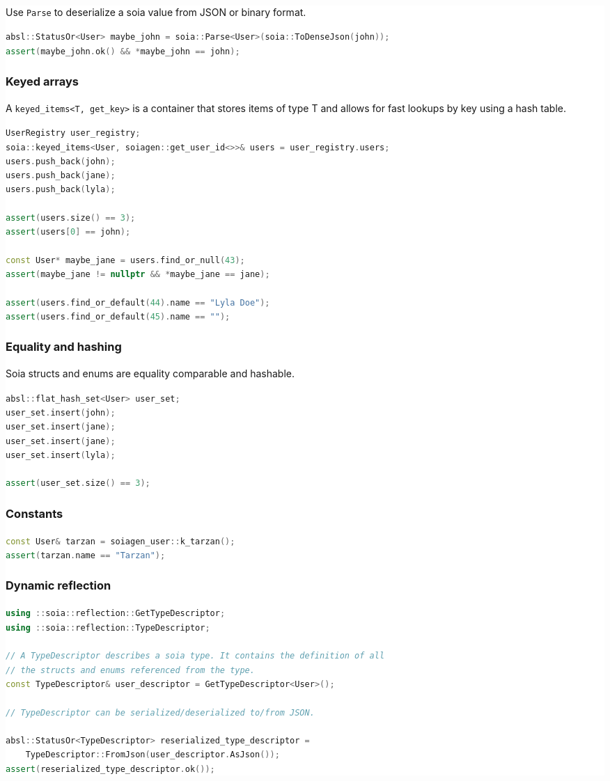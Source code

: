 Use `Parse` to deserialize a soia value from JSON or binary format.

```c++
absl::StatusOr<User> maybe_john = soia::Parse<User>(soia::ToDenseJson(john));
assert(maybe_john.ok() && *maybe_john == john);
```

### Keyed arrays

A `keyed_items<T, get_key>` is a container that stores items of type T
and allows for fast lookups by key using a hash table.

```c++
UserRegistry user_registry;
soia::keyed_items<User, soiagen::get_user_id<>>& users = user_registry.users;
users.push_back(john);
users.push_back(jane);
users.push_back(lyla);

assert(users.size() == 3);
assert(users[0] == john);

const User* maybe_jane = users.find_or_null(43);
assert(maybe_jane != nullptr && *maybe_jane == jane);

assert(users.find_or_default(44).name == "Lyla Doe");
assert(users.find_or_default(45).name == "");
```

### Equality and hashing

Soia structs and enums are equality comparable and hashable.

```c++
absl::flat_hash_set<User> user_set;
user_set.insert(john);
user_set.insert(jane);
user_set.insert(jane);
user_set.insert(lyla);

assert(user_set.size() == 3);
```

### Constants

```c++
const User& tarzan = soiagen_user::k_tarzan();
assert(tarzan.name == "Tarzan");
```

### Dynamic reflection

```c++
using ::soia::reflection::GetTypeDescriptor;
using ::soia::reflection::TypeDescriptor;

// A TypeDescriptor describes a soia type. It contains the definition of all
// the structs and enums referenced from the type.
const TypeDescriptor& user_descriptor = GetTypeDescriptor<User>();

// TypeDescriptor can be serialized/deserialized to/from JSON.

absl::StatusOr<TypeDescriptor> reserialized_type_descriptor =
    TypeDescriptor::FromJson(user_descriptor.AsJson());
assert(reserialized_type_descriptor.ok());
```
